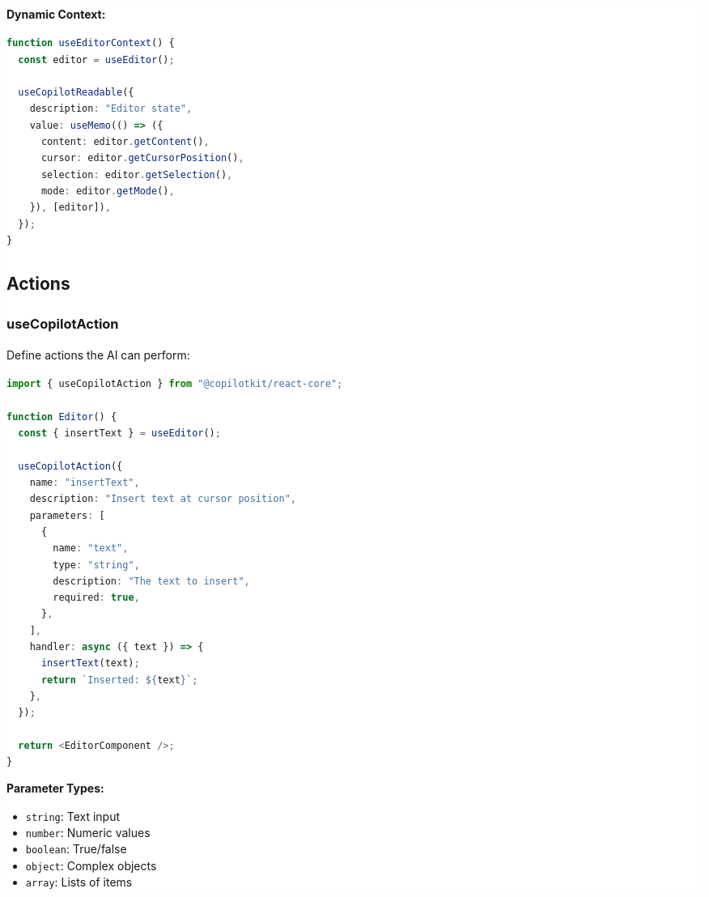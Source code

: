 **Dynamic Context:**
```typescript
function useEditorContext() {
  const editor = useEditor();

  useCopilotReadable({
    description: "Editor state",
    value: useMemo(() => ({
      content: editor.getContent(),
      cursor: editor.getCursorPosition(),
      selection: editor.getSelection(),
      mode: editor.getMode(),
    }), [editor]),
  });
}
```

## Actions

### useCopilotAction

Define actions the AI can perform:

```typescript
import { useCopilotAction } from "@copilotkit/react-core";

function Editor() {
  const { insertText } = useEditor();

  useCopilotAction({
    name: "insertText",
    description: "Insert text at cursor position",
    parameters: [
      {
        name: "text",
        type: "string",
        description: "The text to insert",
        required: true,
      },
    ],
    handler: async ({ text }) => {
      insertText(text);
      return `Inserted: ${text}`;
    },
  });

  return <EditorComponent />;
}
```

**Parameter Types:**
- `string`: Text input
- `number`: Numeric values
- `boolean`: True/false
- `object`: Complex objects
- `array`: Lists of items
